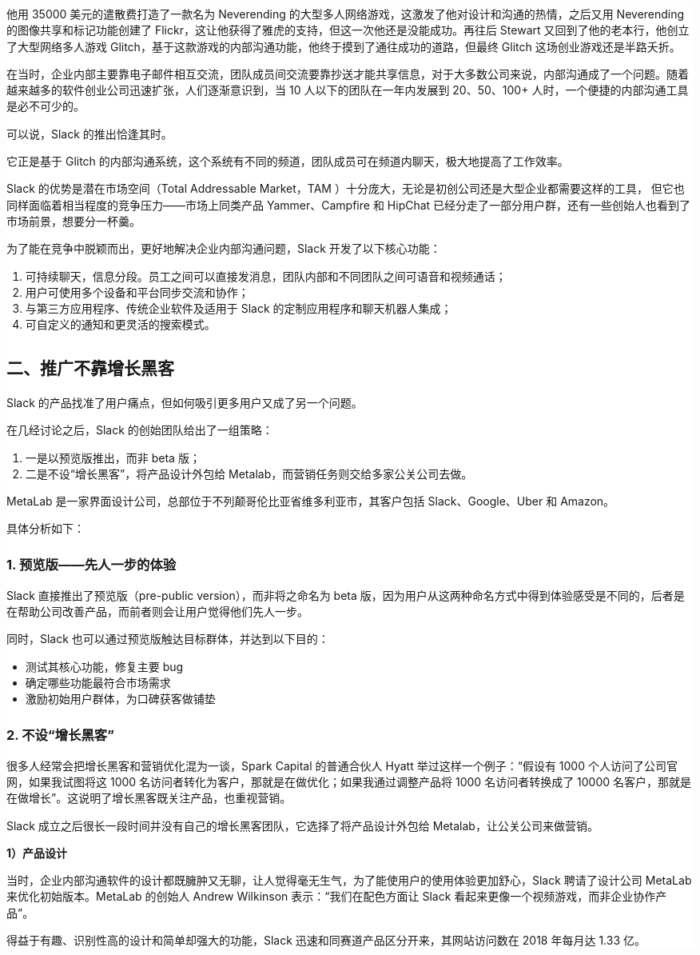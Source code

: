 他用 35000 美元的遣散费打造了一款名为 Neverending 的大型多人网络游戏，这激发了他对设计和沟通的热情，之后又用 Neverending 的图像共享和标记功能创建了 Flickr，这让他获得了雅虎的支持，但这一次他还是没能成功。再往后 Stewart 又回到了他的老本行，他创立了大型网络多人游戏 Glitch，基于这款游戏的内部沟通功能，他终于摸到了通往成功的道路，但最终 Glitch 这场创业游戏还是半路夭折。

在当时，企业内部主要靠电子邮件相互交流，团队成员间交流要靠抄送才能共享信息，对于大多数公司来说，内部沟通成了一个问题。随着越来越多的软件创业公司迅速扩张，人们逐渐意识到，当 10 人以下的团队在一年内发展到 20、50、100+ 人时，一个便捷的内部沟通工具是必不可少的。

可以说，Slack 的推出恰逢其时。

它正是基于 Glitch 的内部沟通系统，这个系统有不同的频道，团队成员可在频道内聊天，极大地提高了工作效率。

Slack 的优势是潜在市场空间（Total Addressable Market，TAM ）十分庞大，无论是初创公司还是大型企业都需要这样的工具， 但它也同样面临着相当程度的竞争压力——市场上同类产品 Yammer、Campfire 和 HipChat 已经分走了一部分用户群，还有一些创始人也看到了市场前景，想要分一杯羹。

为了能在竞争中脱颖而出，更好地解决企业内部沟通问题，Slack 开发了以下核心功能：

1.  可持续聊天，信息分段。员工之间可以直接发消息，团队内部和不同团队之间可语音和视频通话；
2.  用户可使用多个设备和平台同步交流和协作；
3.  与第三方应用程序、传统企业软件及适用于 Slack 的定制应用程序和聊天机器人集成；
4.  可自定义的通知和更灵活的搜索模式。

## 二、推广不靠增长黑客

Slack 的产品找准了用户痛点，但如何吸引更多用户又成了另一个问题。

在几经讨论之后，Slack 的创始团队给出了一组策略：

1.  一是以预览版推出，而非 beta 版；
2.  二是不设“增长黑客”，将产品设计外包给 Metalab，而营销任务则交给多家公关公司去做。

MetaLab 是一家界面设计公司，总部位于不列颠哥伦比亚省维多利亚市，其客户包括 Slack、Google、Uber 和 Amazon。

具体分析如下：

### 1\. 预览版——先人一步的体验

Slack 直接推出了预览版（pre-public version），而非将之命名为 beta 版，因为用户从这两种命名方式中得到体验感受是不同的，后者是在帮助公司改善产品，而前者则会让用户觉得他们先人一步。

同时，Slack 也可以通过预览版触达目标群体，并达到以下目的：

*   测试其核心功能，修复主要 bug
*   确定哪些功能最符合市场需求
*   激励初始用户群体，为口碑获客做铺垫

### 2\. 不设“增长黑客”

很多人经常会把增长黑客和营销优化混为一谈，Spark Capital 的普通合伙人 Hyatt 举过这样一个例子：“假设有 1000 个人访问了公司官网，如果我试图将这 1000 名访问者转化为客户，那就是在做优化；如果我通过调整产品将 1000 名访问者转换成了 10000 名客户，那就是在做增长”。这说明了增长黑客既关注产品，也重视营销。

Slack 成立之后很长一段时间并没有自己的增长黑客团队，它选择了将产品设计外包给 Metalab，让公关公司来做营销。

**1）产品设计**

当时，企业内部沟通软件的设计都既臃肿又无聊，让人觉得毫无生气，为了能使用户的使用体验更加舒心，Slack 聘请了设计公司 MetaLab 来优化初始版本。MetaLab 的创始人 Andrew Wilkinson 表示：“我们在配色方面让 Slack 看起来更像一个视频游戏，而非企业协作产品”。

得益于有趣、识别性高的设计和简单却强大的功能，Slack 迅速和同赛道产品区分开来，其网站访问数在 2018 年每月达 1.33 亿。
